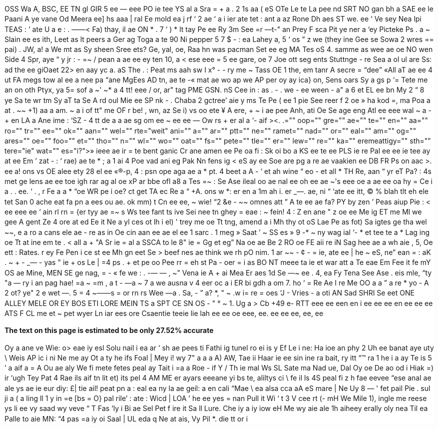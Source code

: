 OSS Wa A, BSC, EE TN gl GIR 5 ee — eee PO ie tee YS al a Sra = + a . 2 1s aa ( eS OTe Le te La pee nd SRT NO gan bh a SAE ee le Paani A ye vane Od Meera ee] hs aaa | ral Ee mold ea j rf ‘ 2 ae ‘ a i ier ate tet : ant a az Rone Dh aes ST we. ee ‘ Ve sey Nea lpi TEAS : ’ ate U a e : . ——< Fa) thay, il ae ON * . 7 ‘ ) * lt tay Pe ee Ry 3m See =r —t-" an Prey F sca Pit ye ner a ‘ey Picteke Ps . a ~ Slain ee es ith, Leet as lt peers a Ger ag Toga a te 90 Ni pepper 5 7 $ - : ea Lahey a, 5 ‘ os ” z we (they ine Gee se Sowa 2 wres == pai) . JW, a! a We mt as Sy sheen Sree ets? Ge, yal, oe, Raa hn was pacman Set ee eg MA Tes oS 4. samme as wee ae oe NO wen Side 4 Spr, aye “ y jr : - =~ / pean a ae ee ey ten 10, a < ese eee = 5 ee gare, oe 7 Joe ott seg ents Stuttnge - re Sea a ol ul are Ss: ad the ee giOaet 22> en aay yc a. aS The . : Peat ms aah sw I x° - - ry me ~ Tass OE 1 the, em tanr A secre = “dee” «All aT ae ee 4 ut FA megs tow al ee a nee pa “ane MgEes AD tn, ae te -« mat ae wo ap we AP per oy ay ica} on, Sens oars Sy a gs p ‘= Tete me an on oth Ptyx, ya 5= sof a ~' ~* a 4 tt! eee / or, ar" tag PME GSN. nS Cee in : as . - . we - ee ween - a" a 6 et EL ee bn My 2 “ 8 ye Sa te wr tm Sy aT ta Se A rd oul Mie ee SP nk - . Chaba 2 gctree’ aie y ms Te Pe ( ee 1 pie See reer f 2 oe » ha kod =, ma Poa a at . ~~ +1) aa a am. ~ a i of tt" me OF r be! , wn, az Se i) vs oo ete ¥ A ere, + ~ i ae pee Anh, ati Oe Se age eng Atl ee eee wal ~ a - + en LA a Ane ime : ‘SZ - 4 tt de a a ae sg om ee ~ ee ee — Ow rs + er al a ‘- aif ><. .="" oop="" gre="" ae="" te="" en="" aa="" ro="" tr="" ee="" ok="" aan="" wel="" rte="weit" ani="" a="" ar="" ptt="" ne="" ramet="" nad="" or="" eal="" am="" og="" ares="" oe="" foo="" et="" tho="" n="" wl="" wo="" oat="" fs="" pete="" tle="" er="" lew="" re="" ka="" eremeattigy="" sth="" tere="ie" wat="" es="i?">» ieee ae ir = te bent ganic Cr ane amen ee Pe oa fi : Sk oi bo a KS ee te ee PLS ie re Pal ee ee ie tee ay at ee Em ’ zat - : ‘ rae) ae te * ; a 1 ai 4 Poe vad ani eg Pak Nn fens ig < eS ay ee Soe are pg a re ae vaakien ee DB FR Ps on aac >. ee a! ons vs OE alee ety 28 el ee «®-p, 4 : psn ope aga ae a * pt. 4 beet a A - ‘ et ah wine “ eo - et all * TH Re, aan “ yr eT Pa? : 4s met ge lens ae ee toe igh rar ag al oe xP ar bbe ofl a8 a Tes =~ : Se Ase ileal oo ae nal ee oh ee ae ~'s eee oe a ae ee oa hy = Ce i a . . ee. ‘ . , r Fe a a * “oe WR pe i oe? ct get TA ec Re a “ +A. ons w *: er en a 1m ah i. er _—. ae, ni “ ‘ate ee itt, © % blah tlt eh ele tet San 0 ache eat fa pn a ees ou ae. ok mm) t Cn ee ee, ~ wie! “2 &e - ~~ omnes att ” A te ee ae fa? PY by zen ’ Peas aiup Pie : < ee eee ee ‘ ain rl rn = {er tyy ae =~ s Ws tee fant ts ive Sei nee tn ghey = eae : ~ fein! 4 : Z en ane " z oe ee Me ig ET me Ml we gee A gent Ze 4 ore at ed Ee it Ne a yl ces ot lh i el) ' trey me oe Tt tng, amend a i Mh thy ot oS Lae Pe as fot) Sa igtes ge tha wel ~~, e a ro a cans ele ae - re as in Oe cin aan ee ae el ee 1 sarc . 1 meg » Saat ’ ~ SS es » 9 -* ~ ny wag ial ‘- * et tee te a * Lag ing oe Tt at ine em te . < all a + "A Sr ie = al a SSCA to le 8" ie = Gg et eg” Na oe ae Be 2 RO oe FE aii re iN Sag hee ae a wh aie , 5, Oe ett : Rates. r ey Fe Pen i ce st ee Mh gn eet Se > beef nes ae think we rh pO nim. 1 ar ~~ - ¢ - = ie, ate ee | he ~ eS, ne” ean = : aK . ~ + - _— - yas " ie + os Le | =4 ps . + et pe oo Pee rr = eh st Pa - oer = i as BO NT meee ta ie et war att a Te eae Em Fee it fe mY OS ae Mine, MEN SE ge nag, = - « fe we : . -— — , ~” Vena ie A + ai Mea Er aes 1d Se —~ ee . 4, ea Fy Tena See Ase . eis mle, “ty "a — ry i an pag hae! =a ~ =m , a t - —a ~ 7 a we ausna v 4 eer oc a i ER bi gdh a om 7. ho ‘ = Re Ae I re Me OO a a ” a re * yo - A 2 ot? ye" 2 e wet —. 5 = 4 ~——s = or rn rs Wee —a . Sa, - ” a? *, " ~ .w i= re = oes ‘J - Vries - a oti AN Sad SHRI Se eet ONE ALLEY MELE OR EY BOS ETI LORE MEIN TS a SPT CE SN OS - " ° ~ 1. Ug a > Cb +49 e- RTT eee ee een en i ee ee ee en ee ee ee ATS F CL me et ~ pet wyer Ln iar ees ore Csaentie teeie lie lah ee ee oe eee, ee. ee ee ee, ee, ee

**The text on this page is estimated to be only 27.52% accurate**

Oy a ane ve Wie: o> eae iy esl Solu nail i ea ar ‘ sh ae pees ti Fathi ig tunel ro ei is y Ef Le i ne: Ha ioe an phy 2 Uh ee banat aye uty \ Weis AP ic i ni Ne me ay Ot a ty he ifs Foal | Mey i! wy 7" a a a A) AW, Tae ii Haar ie ee sin ine ra bait, ry itt “™ ra 1 he i a ay Te is 5 ’ a aif a = A Ou ae aly We fi mete fetes peal ay Tait i =a a Roe - if Y / Th ie mal Ws SL Sate ma Nad ue, Dal Oy oe De ao od i Hiak =) ir ‘ugh Tey Pat 4 Rae ils aif tn lit et) its pel 4 AM ME er ayars eeeane yi bs te, aliltys ci \ fe il ls 4S peal fi z h fae eevee “ese anal ae ale ys ae ie eur diy: £| tie ail! peat pn a : eal ea ny la ae geil: a en cali “Mae \ ea alsa cca aA eS mare | Ne Uy 8 — ' fet pail Pie . sul ji a ( a ling ll 1 y in =e [bs = O} pal rile’ : ate : Wicd | LOA ’ he ee yes = nan Pull it Wi ‘ t 3 V cee rt (- mH We Mile 1), ingle me reese ys li ee vy saad wy veve “ T Fas ‘ly i Bi ae Sel Pet f ire it Sa ll Lure. Che iy a iy iow eH Me wy aie ale 1h aiheey erally oly nea Til ea Palle to aie MN: “4 pas =a iy oi Saal | UL eda q Ne at ais, Vy Pil *. die tt or i
